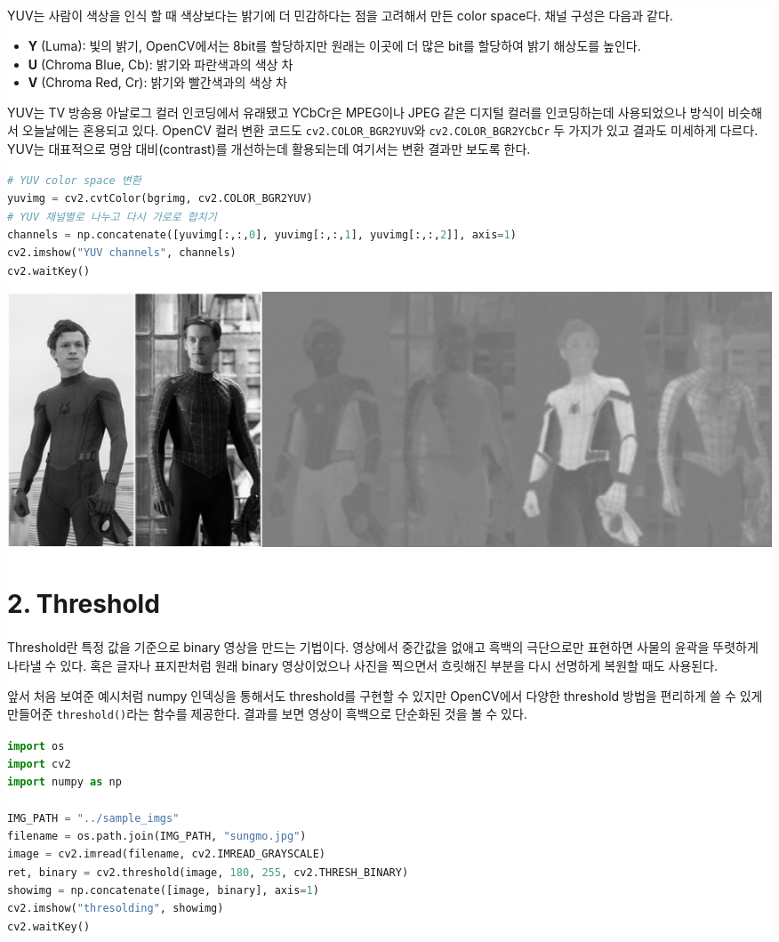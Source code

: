 YUV는 사람이 색상을 인식 할 때 색상보다는 밝기에 더 민감하다는 점을 고려해서 만든 color space다. 채널 구성은 다음과 같다.

- **Y** (Luma): 빛의 밝기, OpenCV에서는 8bit를 할당하지만 원래는 이곳에 더 많은 bit를 할당하여 밝기 해상도를 높인다.
- **U** (Chroma Blue, Cb): 밝기와 파란색과의 색상 차
- **V** (Chroma Red, Cr): 밝기와 빨간색과의 색상 차

YUV는 TV 방송용 아날로그 컬러 인코딩에서 유래됐고 YCbCr은 MPEG이나 JPEG 같은 디지털 컬러를 인코딩하는데 사용되었으나 방식이 비슷해서 오늘날에는 혼용되고 있다. OpenCV 컬러 변환 코드도 `cv2.COLOR_BGR2YUV`와 `cv2.COLOR_BGR2YCbCr` 두 가지가 있고 결과도 미세하게 다르다. YUV는 대표적으로 명암 대비(contrast)를 개선하는데 활용되는데 여기서는 변환 결과만 보도록 한다.

```python
# YUV color space 변환
yuvimg = cv2.cvtColor(bgrimg, cv2.COLOR_BGR2YUV)
# YUV 채널별로 나누고 다시 가로로 합치기
channels = np.concatenate([yuvimg[:,:,0], yuvimg[:,:,1], yuvimg[:,:,2]], axis=1)
cv2.imshow("YUV channels", channels)
cv2.waitKey()
```

![spiderman-yuv](../assets/opencv-color/spiderman-yuv.jpg)



# 2. Threshold

Threshold란 특정 값을 기준으로 binary 영상을 만드는 기법이다. 영상에서 중간값을 없애고 흑백의 극단으로만 표현하면 사물의 윤곽을 뚜렷하게 나타낼 수 있다. 혹은 글자나 표지판처럼 원래 binary 영상이었으나 사진을 찍으면서 흐릿해진 부분을 다시 선명하게 복원할 때도 사용된다.  

앞서 처음 보여준 예시처럼 numpy 인덱싱을 통해서도 threshold를 구현할 수 있지만 OpenCV에서 다양한 threshold 방법을 편리하게 쓸 수 있게 만들어준 `threshold()`라는 함수를 제공한다. 결과를 보면 영상이 흑백으로 단순화된 것을 볼 수 있다. 

```python
import os
import cv2
import numpy as np

IMG_PATH = "../sample_imgs"
filename = os.path.join(IMG_PATH, "sungmo.jpg")
image = cv2.imread(filename, cv2.IMREAD_GRAYSCALE)
ret, binary = cv2.threshold(image, 180, 255, cv2.THRESH_BINARY)
showimg = np.concatenate([image, binary], axis=1)
cv2.imshow("thresolding", showimg)
cv2.waitKey()
```
